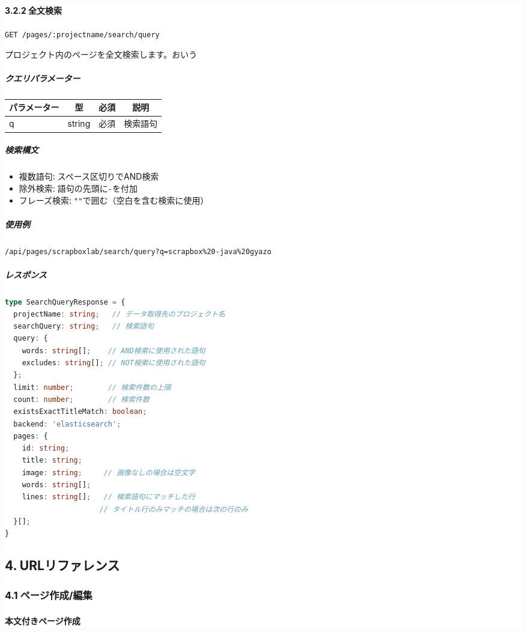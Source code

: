 #### 3.2.2 全文検索

`GET /pages/:projectname/search/query`

プロジェクト内のページを全文検索します。おいう

##### クエリパラメーター

| パラメーター | 型 | 必須 | 説明 |
|------------|-----|------|------|
| q | string | 必須 | 検索語句 |

##### 検索構文

- 複数語句: スペース区切りでAND検索
- 除外検索: 語句の先頭に`-`を付加
- フレーズ検索: `""`で囲む（空白を含む検索に使用）

##### 使用例

```text
/api/pages/scrapboxlab/search/query?q=scrapbox%20-java%20gyazo
```

##### レスポンス

```typescript
type SearchQueryResponse = {
  projectName: string;   // データ取得先のプロジェクト名
  searchQuery: string;   // 検索語句
  query: {
    words: string[];    // AND検索に使用された語句
    excludes: string[]; // NOT検索に使用された語句
  };
  limit: number;        // 検索件数の上限
  count: number;        // 検索件数
  existsExactTitleMatch: boolean;
  backend: 'elasticsearch';
  pages: {
    id: string;
    title: string;
    image: string;     // 画像なしの場合は空文字
    words: string[];
    lines: string[];   // 検索語句にマッチした行
                      // タイトル行のみマッチの場合は次の行のみ
  }[];
}
```

## 4. URLリファレンス

### 4.1 ページ作成/編集

#### 本文付きページ作成
